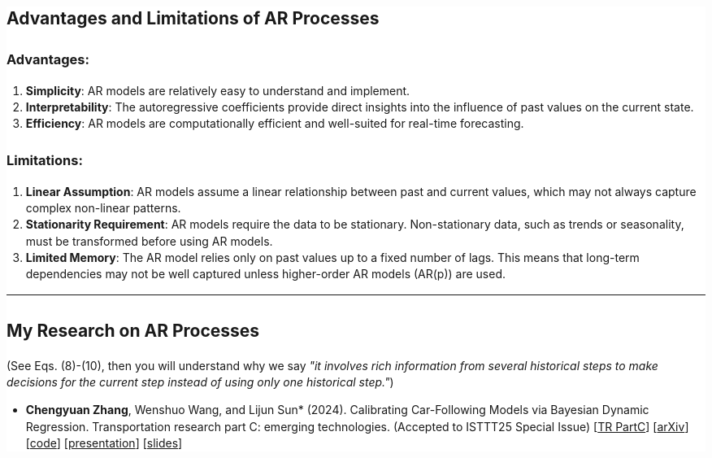 
## Advantages and Limitations of AR Processes

### Advantages:

1. **Simplicity**: AR models are relatively easy to understand and implement.
2. **Interpretability**: The autoregressive coefficients provide direct insights into the influence of past values on
   the current state.
3. **Efficiency**: AR models are computationally efficient and well-suited for real-time forecasting.

### Limitations:

1. **Linear Assumption**: AR models assume a linear relationship between past and current values, which may not always
   capture complex non-linear patterns.
2. **Stationarity Requirement**: AR models require the data to be stationary. Non-stationary data, such as trends or
   seasonality, must be transformed before using AR models.
3. **Limited Memory**: The AR model relies only on past values up to a fixed number of lags. This means that long-term
   dependencies may not be well captured unless higher-order AR models (AR(p)) are used.

---

## My Research on AR Processes

(See Eqs. (8)-(10), then you will understand why we say _"it involves rich information from several historical steps to
make decisions for the current step instead of using only one historical step."_)

- **Chengyuan Zhang**, Wenshuo Wang, and Lijun Sun* (2024). Calibrating Car-Following Models via Bayesian Dynamic
  Regression. Transportation research part C: emerging technologies. (Accepted to ISTTT25 Special
  Issue) [[TR PartC](https://authors.elsevier.com/sd/article/S0968-090X(24)00240-7)] [[arXiv](https://arXiv.org/pdf/2307.03340.pdf)] [[code](https://github.com/Chengyuan-Zhang/IDM_Bayesian_Calibration)] [[presentation](https://youtu.be/GIqcL6I7MsU)] [[slides](../_talks/ISTTT25_slides_Chengyuan.pdf)]

